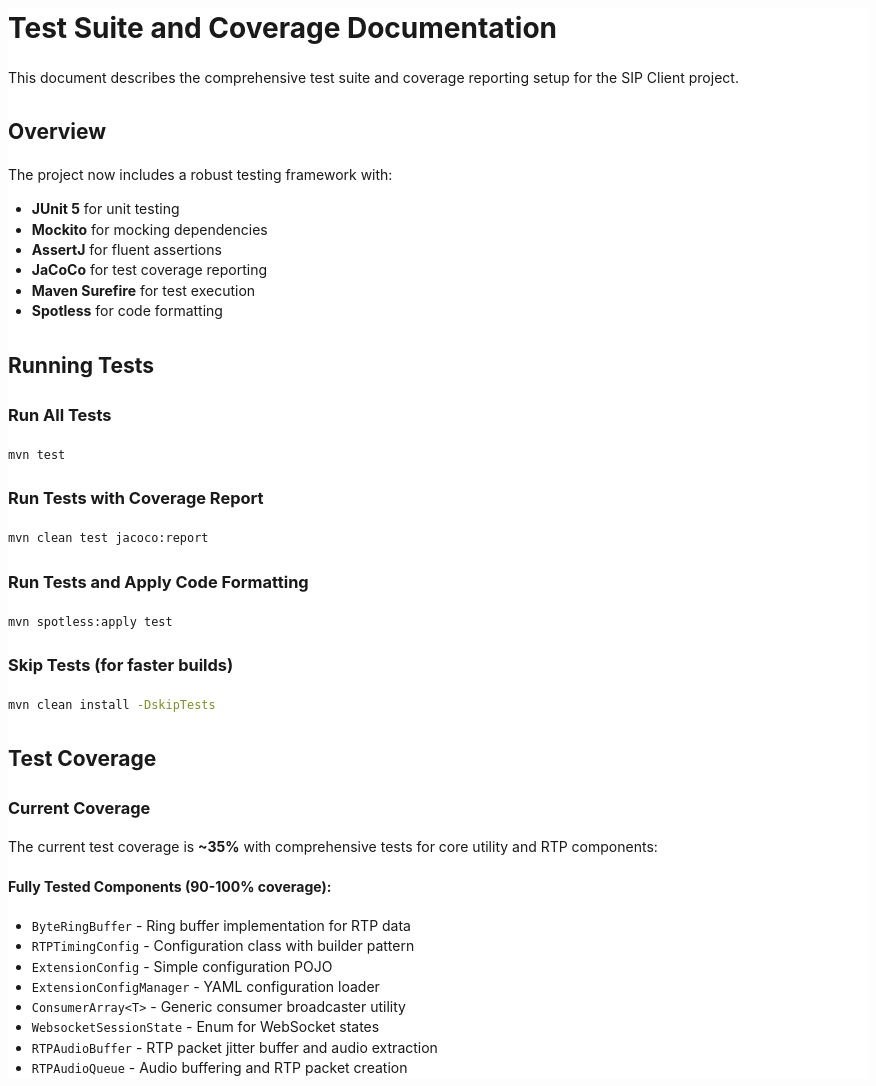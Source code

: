 # Test Suite and Coverage Documentation

This document describes the comprehensive test suite and coverage reporting setup for the SIP Client project.

## Overview

The project now includes a robust testing framework with:
- **JUnit 5** for unit testing
- **Mockito** for mocking dependencies  
- **AssertJ** for fluent assertions
- **JaCoCo** for test coverage reporting
- **Maven Surefire** for test execution
- **Spotless** for code formatting

## Running Tests

### Run All Tests
```bash
mvn test
```

### Run Tests with Coverage Report
```bash
mvn clean test jacoco:report
```

### Run Tests and Apply Code Formatting
```bash
mvn spotless:apply test
```

### Skip Tests (for faster builds)
```bash
mvn clean install -DskipTests
```

## Test Coverage

### Current Coverage
The current test coverage is **~35%** with comprehensive tests for core utility and RTP components:

#### Fully Tested Components (90-100% coverage):
- `ByteRingBuffer` - Ring buffer implementation for RTP data
- `RTPTimingConfig` - Configuration class with builder pattern
- `ExtensionConfig` - Simple configuration POJO
- `ExtensionConfigManager` - YAML configuration loader
- `ConsumerArray<T>` - Generic consumer broadcaster utility
- `WebsocketSessionState` - Enum for WebSocket states
- `RTPAudioBuffer` - RTP packet jitter buffer and audio extraction
- `RTPAudioQueue` - Audio buffering and RTP packet creation
